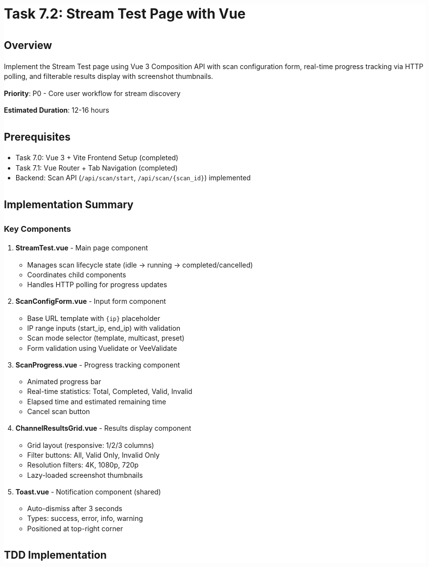 # Task 7.2: Stream Test Page with Vue

## Overview

Implement the Stream Test page using Vue 3 Composition API with scan configuration form, real-time progress tracking via HTTP polling, and filterable results display with screenshot thumbnails.

**Priority**: P0 - Core user workflow for stream discovery

**Estimated Duration**: 12-16 hours

## Prerequisites

- Task 7.0: Vue 3 + Vite Frontend Setup (completed)
- Task 7.1: Vue Router + Tab Navigation (completed)
- Backend: Scan API (`/api/scan/start`, `/api/scan/{scan_id}`) implemented

## Implementation Summary

### Key Components

1. **StreamTest.vue** - Main page component
   - Manages scan lifecycle state (idle → running → completed/cancelled)
   - Coordinates child components
   - Handles HTTP polling for progress updates

2. **ScanConfigForm.vue** - Input form component
   - Base URL template with `{ip}` placeholder
   - IP range inputs (start_ip, end_ip) with validation
   - Scan mode selector (template, multicast, preset)
   - Form validation using Vuelidate or VeeValidate

3. **ScanProgress.vue** - Progress tracking component
   - Animated progress bar
   - Real-time statistics: Total, Completed, Valid, Invalid
   - Elapsed time and estimated remaining time
   - Cancel scan button

4. **ChannelResultsGrid.vue** - Results display component
   - Grid layout (responsive: 1/2/3 columns)
   - Filter buttons: All, Valid Only, Invalid Only
   - Resolution filters: 4K, 1080p, 720p
   - Lazy-loaded screenshot thumbnails

5. **Toast.vue** - Notification component (shared)
   - Auto-dismiss after 3 seconds
   - Types: success, error, info, warning
   - Positioned at top-right corner

## TDD Implementation

